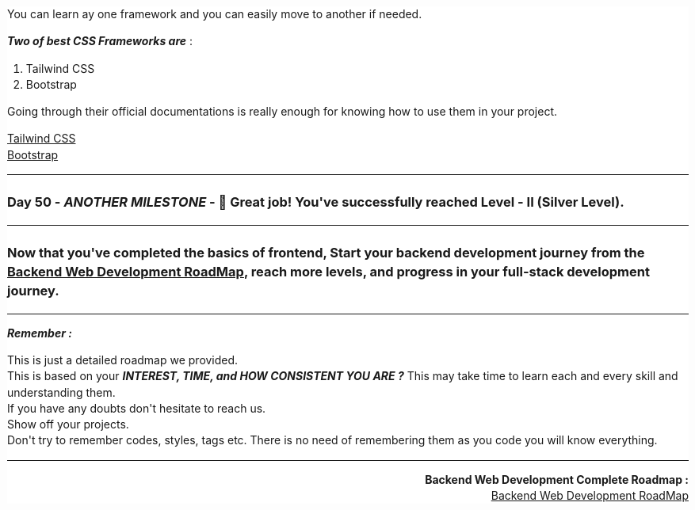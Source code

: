 You can learn ay one framework and you can easily move to another if needed.

***Two of best CSS Frameworks are*** :  
1. Tailwind CSS
2. Bootstrap

Going through their official documentations is really enough for knowing how to use them in your project.

<a href="https://tailwindcss.com">Tailwind CSS</a>\
<a href="https://getbootstrap.com/docs/5.3/getting-started/introduction/">Bootstrap</a>

---

### Day 50 - ***ANOTHER MILESTONE*** - 🥈 Great job! You've successfully reached Level - II (Silver Level). 

---

### Now that you've completed the basics of frontend, Start your backend development journey from the <a href="https://github.com/e-DAMCommunity/Resources/blob/main/BackEndDev.md">Backend Web Development RoadMap</a>, reach more levels, and progress in your full-stack development journey.

---

**_Remember :_**

This is just a detailed roadmap we provided.\
This is based on your ***INTEREST, TIME, and HOW CONSISTENT YOU ARE ?***  This may take time to learn each and every skill and understanding them.\
If you have any doubts don't hesitate to reach us.\
Show off your projects.\
Don't try to remember codes, styles, tags etc. There is no need of remembering them as you code you will know everything.

---

<div align="right">
	<div><b>Backend Web Development Complete Roadmap : </b></div>
	<a href="https://github.com/e-DAMCommunity/Resources/blob/main/BackEndDev.md">Backend Web Development RoadMap</a>
</div>



